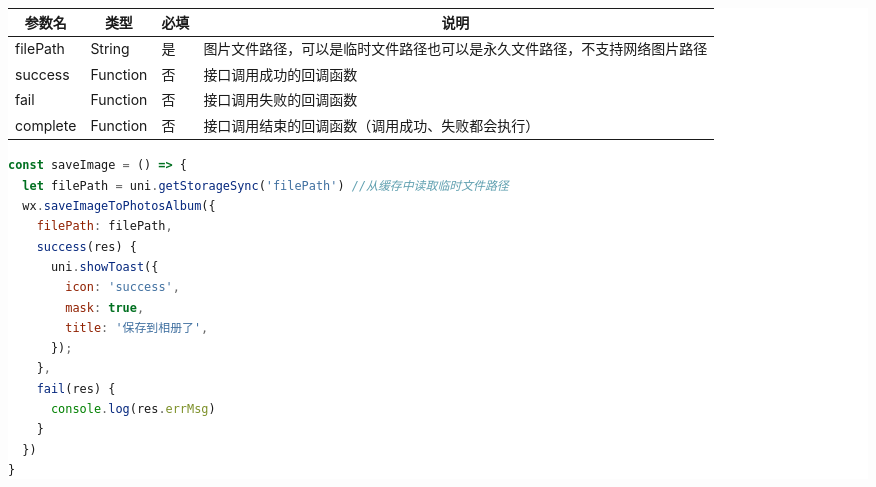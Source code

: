 | 参数名 | 类型 | 必填 | 说明 |
| --- | --- | --- | --- |
| filePath | String | 是 | 图片文件路径，可以是临时文件路径也可以是永久文件路径，不支持网络图片路径 |
| success | Function | 否 | 接口调用成功的回调函数 |
| fail | Function | 否 | 接口调用失败的回调函数 |
| complete | Function | 否 | 接口调用结束的回调函数（调用成功、失败都会执行） |

```javascript
const saveImage = () => {
  let filePath = uni.getStorageSync('filePath') //从缓存中读取临时文件路径			
  wx.saveImageToPhotosAlbum({
    filePath: filePath,
    success(res) {
      uni.showToast({
        icon: 'success',
        mask: true,
        title: '保存到相册了',
      });
    },
    fail(res) {
      console.log(res.errMsg)
    }
  })
}
```
